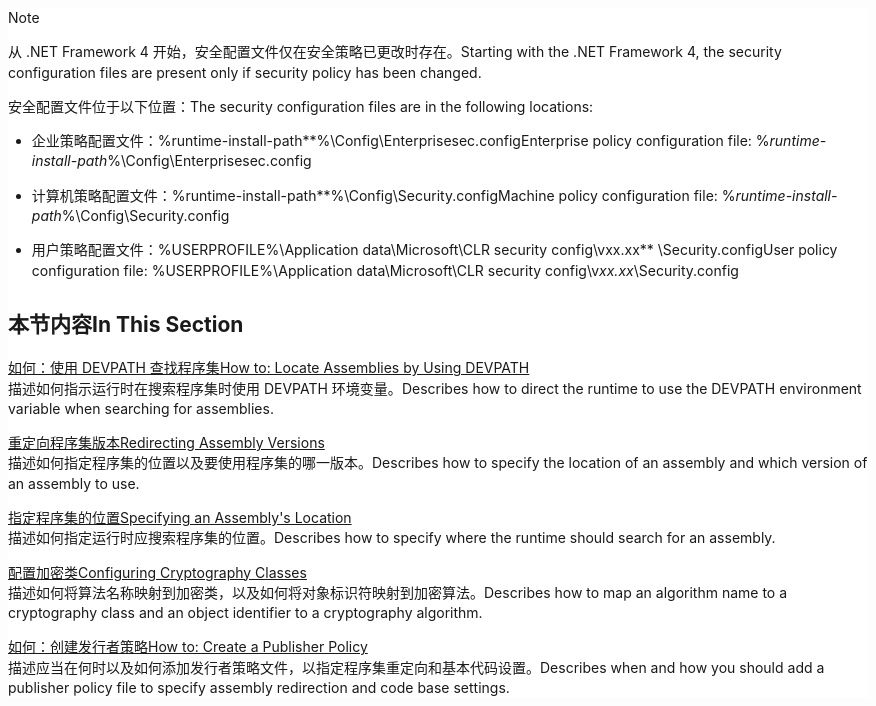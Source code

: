 > [!NOTE]
> <span data-ttu-id="08ced-153">从 .NET Framework 4 开始，安全配置文件仅在安全策略已更改时存在。</span><span class="sxs-lookup"><span data-stu-id="08ced-153">Starting with the .NET Framework 4, the security configuration files are present only if security policy has been changed.</span></span>  
  
 <span data-ttu-id="08ced-154">安全配置文件位于以下位置：</span><span class="sxs-lookup"><span data-stu-id="08ced-154">The security configuration files are in the following locations:</span></span>  
  
- <span data-ttu-id="08ced-155">企业策略配置文件：%runtime-install-path\*\*%\Config\Enterprisesec.config</span><span class="sxs-lookup"><span data-stu-id="08ced-155">Enterprise policy configuration file: %*runtime-install-path*%\Config\Enterprisesec.config</span></span>  
  
- <span data-ttu-id="08ced-156">计算机策略配置文件：%runtime-install-path\*\*%\Config\Security.config</span><span class="sxs-lookup"><span data-stu-id="08ced-156">Machine policy configuration file: %*runtime-install-path*%\Config\Security.config</span></span>  
  
- <span data-ttu-id="08ced-157">用户策略配置文件：%USERPROFILE%\Application data\Microsoft\CLR security config\vxx.xx\*\* \Security.config</span><span class="sxs-lookup"><span data-stu-id="08ced-157">User policy configuration file: %USERPROFILE%\Application data\Microsoft\CLR security config\v*xx.xx*\Security.config</span></span>  
  
## <a name="in-this-section"></a><span data-ttu-id="08ced-158">本节内容</span><span class="sxs-lookup"><span data-stu-id="08ced-158">In This Section</span></span>  
 [<span data-ttu-id="08ced-159">如何：使用 DEVPATH 查找程序集</span><span class="sxs-lookup"><span data-stu-id="08ced-159">How to: Locate Assemblies by Using DEVPATH</span></span>](how-to-locate-assemblies-by-using-devpath.md)  
 <span data-ttu-id="08ced-160">描述如何指示运行时在搜索程序集时使用 DEVPATH 环境变量。</span><span class="sxs-lookup"><span data-stu-id="08ced-160">Describes how to direct the runtime to use the DEVPATH environment variable when searching for assemblies.</span></span>  
  
 [<span data-ttu-id="08ced-161">重定向程序集版本</span><span class="sxs-lookup"><span data-stu-id="08ced-161">Redirecting Assembly Versions</span></span>](redirect-assembly-versions.md)  
 <span data-ttu-id="08ced-162">描述如何指定程序集的位置以及要使用程序集的哪一版本。</span><span class="sxs-lookup"><span data-stu-id="08ced-162">Describes how to specify the location of an assembly and which version of an assembly to use.</span></span>  
  
 [<span data-ttu-id="08ced-163">指定程序集的位置</span><span class="sxs-lookup"><span data-stu-id="08ced-163">Specifying an Assembly's Location</span></span>](specify-assembly-location.md)  
 <span data-ttu-id="08ced-164">描述如何指定运行时应搜索程序集的位置。</span><span class="sxs-lookup"><span data-stu-id="08ced-164">Describes how to specify where the runtime should search for an assembly.</span></span>  
  
 [<span data-ttu-id="08ced-165">配置加密类</span><span class="sxs-lookup"><span data-stu-id="08ced-165">Configuring Cryptography Classes</span></span>](configure-cryptography-classes.md)  
 <span data-ttu-id="08ced-166">描述如何将算法名称映射到加密类，以及如何将对象标识符映射到加密算法。</span><span class="sxs-lookup"><span data-stu-id="08ced-166">Describes how to map an algorithm name to a cryptography class and an object identifier to a cryptography algorithm.</span></span>  
  
 [<span data-ttu-id="08ced-167">如何：创建发行者策略</span><span class="sxs-lookup"><span data-stu-id="08ced-167">How to: Create a Publisher Policy</span></span>](how-to-create-a-publisher-policy.md)  
 <span data-ttu-id="08ced-168">描述应当在何时以及如何添加发行者策略文件，以指定程序集重定向和基本代码设置。</span><span class="sxs-lookup"><span data-stu-id="08ced-168">Describes when and how you should add a publisher policy file to specify assembly redirection and code base settings.</span></span>  
  